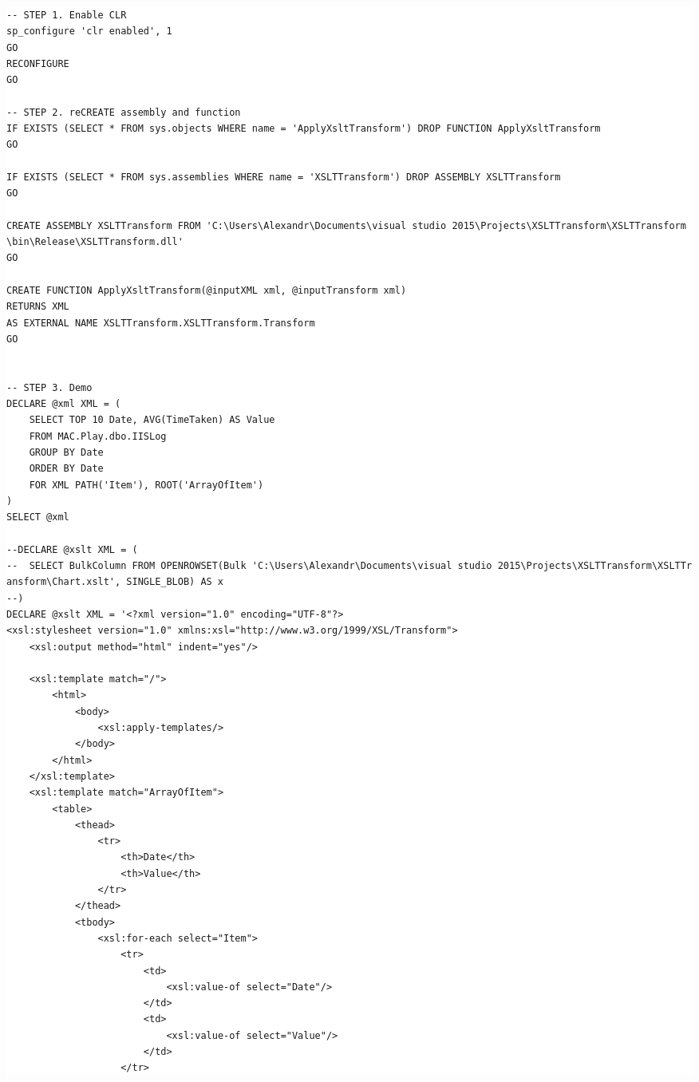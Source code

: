 
    -- STEP 1. Enable CLR
    sp_configure 'clr enabled', 1
    GO
    RECONFIGURE
    GO

    -- STEP 2. reCREATE assembly and function
    IF EXISTS (SELECT * FROM sys.objects WHERE name = 'ApplyXsltTransform') DROP FUNCTION ApplyXsltTransform
    GO

    IF EXISTS (SELECT * FROM sys.assemblies WHERE name = 'XSLTTransform') DROP ASSEMBLY XSLTTransform
    GO

    CREATE ASSEMBLY XSLTTransform FROM 'C:\Users\Alexandr\Documents\visual studio 2015\Projects\XSLTTransform\XSLTTransform\bin\Release\XSLTTransform.dll'
    GO

    CREATE FUNCTION ApplyXsltTransform(@inputXML xml, @inputTransform xml)
    RETURNS XML
    AS EXTERNAL NAME XSLTTransform.XSLTTransform.Transform
    GO


    -- STEP 3. Demo
    DECLARE @xml XML = (
        SELECT TOP 10 Date, AVG(TimeTaken) AS Value
        FROM MAC.Play.dbo.IISLog
        GROUP BY Date
        ORDER BY Date
        FOR XML PATH('Item'), ROOT('ArrayOfItem')
    )
    SELECT @xml

    --DECLARE @xslt XML = (
    --  SELECT BulkColumn FROM OPENROWSET(Bulk 'C:\Users\Alexandr\Documents\visual studio 2015\Projects\XSLTTransform\XSLTTransform\Chart.xslt', SINGLE_BLOB) AS x
    --)
    DECLARE @xslt XML = '<?xml version="1.0" encoding="UTF-8"?>
    <xsl:stylesheet version="1.0" xmlns:xsl="http://www.w3.org/1999/XSL/Transform">
        <xsl:output method="html" indent="yes"/>

        <xsl:template match="/">
            <html>
                <body>
                    <xsl:apply-templates/>
                </body>
            </html>
        </xsl:template>
        <xsl:template match="ArrayOfItem">
            <table>
                <thead>
                    <tr>
                        <th>Date</th>
                        <th>Value</th>
                    </tr>
                </thead>
                <tbody>
                    <xsl:for-each select="Item">
                        <tr>
                            <td>
                                <xsl:value-of select="Date"/>
                            </td>
                            <td>
                                <xsl:value-of select="Value"/>
                            </td>
                        </tr>